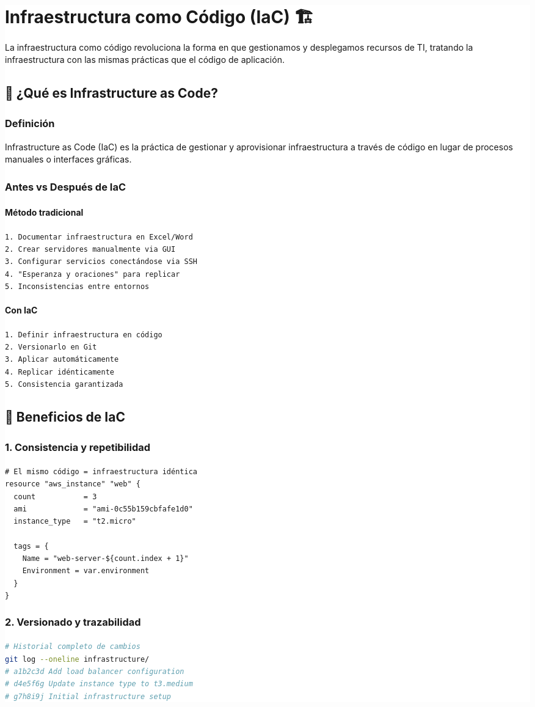 # Infraestructura como Código (IaC) 🏗️

La infraestructura como código revoluciona la forma en que gestionamos y desplegamos recursos de TI, tratando la infraestructura con las mismas prácticas que el código de aplicación.

## 🎯 ¿Qué es Infrastructure as Code?

### Definición
Infrastructure as Code (IaC) es la práctica de gestionar y aprovisionar infraestructura a través de código en lugar de procesos manuales o interfaces gráficas.

### Antes vs Después de IaC

#### Método tradicional
```
1. Documentar infraestructura en Excel/Word
2. Crear servidores manualmente via GUI
3. Configurar servicios conectándose via SSH
4. "Esperanza y oraciones" para replicar
5. Inconsistencias entre entornos
```

#### Con IaC
```
1. Definir infraestructura en código
2. Versionarlo en Git
3. Aplicar automáticamente
4. Replicar idénticamente
5. Consistencia garantizada
```

## 🔄 Beneficios de IaC

### 1. Consistencia y repetibilidad
```hcl
# El mismo código = infraestructura idéntica
resource "aws_instance" "web" {
  count           = 3
  ami             = "ami-0c55b159cbfafe1d0"
  instance_type   = "t2.micro"
  
  tags = {
    Name = "web-server-${count.index + 1}"
    Environment = var.environment
  }
}
```

### 2. Versionado y trazabilidad
```bash
# Historial completo de cambios
git log --oneline infrastructure/
# a1b2c3d Add load balancer configuration
# d4e5f6g Update instance type to t3.medium
# g7h8i9j Initial infrastructure setup
```

